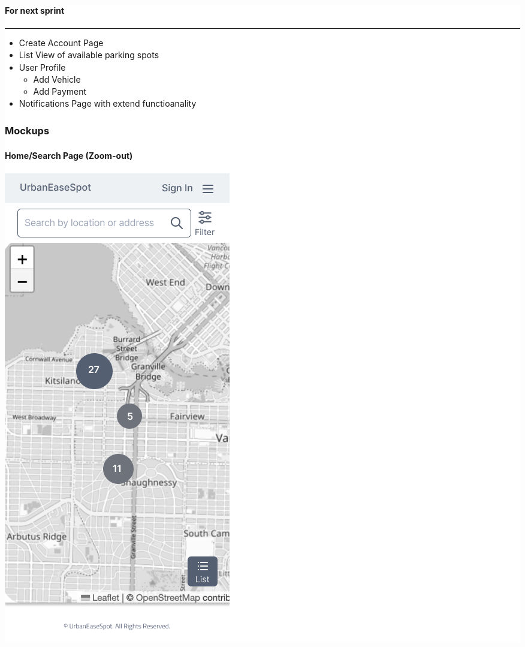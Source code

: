 #### For next sprint
-----
- Create Account Page
- List View of available parking spots
- User Profile
    - Add Vehicle
    - Add Payment 
- Notifications Page with extend functioanality

### Mockups

#### Home/Search Page (Zoom-out)
![Mobile-Search-Zoom-Out-Cluster](./src/assets/1.0-Mobile-Search-Zoom-Out-Cluster.png)
